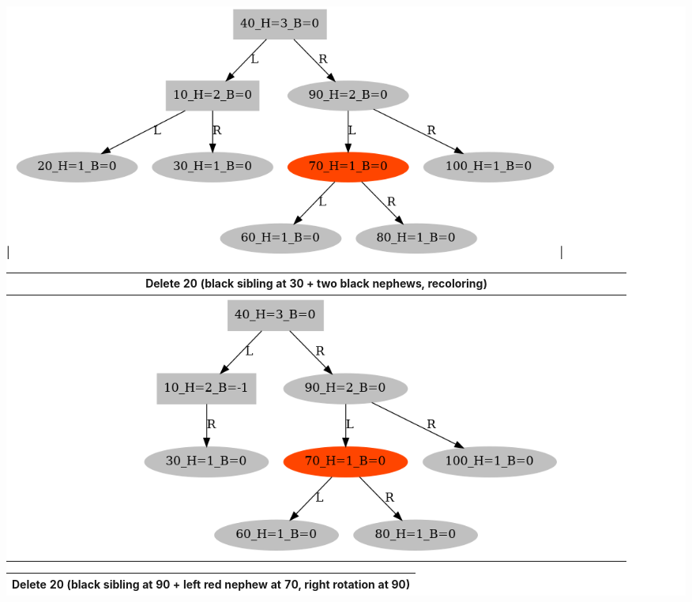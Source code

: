 | <img src="images/RBTree2Delete_0074.png" width="80%" height="80%"> |


| Delete 20 (black sibling at 30 + two black nephews, recoloring)|
|:-------------:|
| <img src="images/RBTree2Delete_0075.png" width="80%" height="80%"> |

| Delete 20 (black sibling at 90 + left red nephew at 70, right rotation at 90)|
|:-------------:|